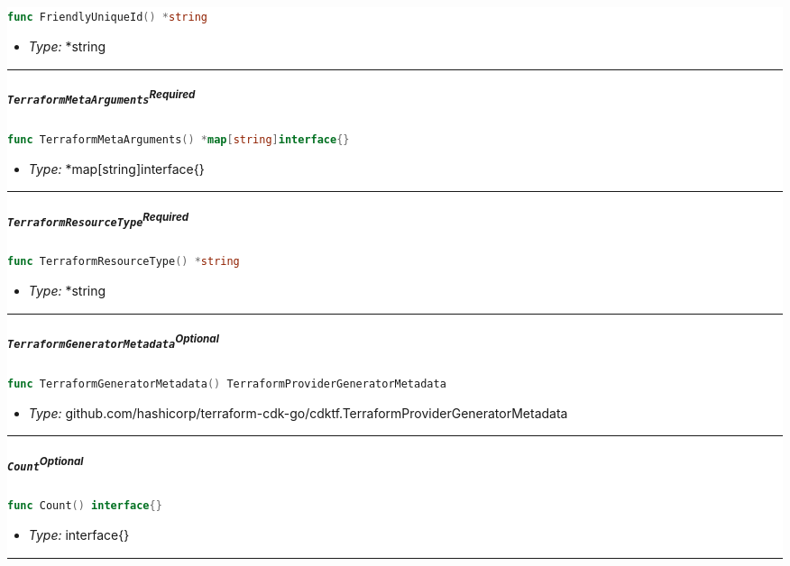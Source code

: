 ```go
func FriendlyUniqueId() *string
```

- *Type:* *string

---

##### `TerraformMetaArguments`<sup>Required</sup> <a name="TerraformMetaArguments" id="@cdktf/provider-snowflake.dataSnowflakeStages.DataSnowflakeStages.property.terraformMetaArguments"></a>

```go
func TerraformMetaArguments() *map[string]interface{}
```

- *Type:* *map[string]interface{}

---

##### `TerraformResourceType`<sup>Required</sup> <a name="TerraformResourceType" id="@cdktf/provider-snowflake.dataSnowflakeStages.DataSnowflakeStages.property.terraformResourceType"></a>

```go
func TerraformResourceType() *string
```

- *Type:* *string

---

##### `TerraformGeneratorMetadata`<sup>Optional</sup> <a name="TerraformGeneratorMetadata" id="@cdktf/provider-snowflake.dataSnowflakeStages.DataSnowflakeStages.property.terraformGeneratorMetadata"></a>

```go
func TerraformGeneratorMetadata() TerraformProviderGeneratorMetadata
```

- *Type:* github.com/hashicorp/terraform-cdk-go/cdktf.TerraformProviderGeneratorMetadata

---

##### `Count`<sup>Optional</sup> <a name="Count" id="@cdktf/provider-snowflake.dataSnowflakeStages.DataSnowflakeStages.property.count"></a>

```go
func Count() interface{}
```

- *Type:* interface{}

---
